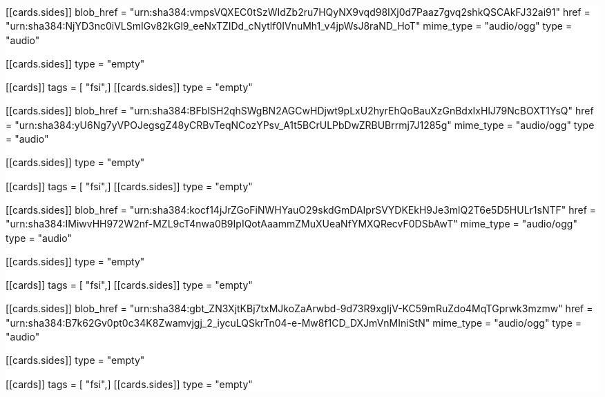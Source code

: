 [[cards.sides]]
blob_href = "urn:sha384:vmpsVQXEC0tSzWIdZb2ru7HQyNX9vqd98IXj0d7Paaz7gvq2shkQSCAkFJ32ai91"
href = "urn:sha384:NjYD3nc0iVLSmIGv82kGl9_eeNxTZIDd_cNytlf0IVnuMh1_v4jpWsJ8raND_HoT"
mime_type = "audio/ogg"
type = "audio"

[[cards.sides]]
type = "empty"


[[cards]]
tags = [ "fsi",]
[[cards.sides]]
type = "empty"

[[cards.sides]]
blob_href = "urn:sha384:BFbISH2qhSWgBN2AGCwHDjwt9pLxU2hyrEhQoBauXzGnBdxIxHlJ79NcBOXT1YsQ"
href = "urn:sha384:yU6Ng7yVPOJegsgZ48yCRBvTeqNCozYPsv_A1t5BCrULPbDwZRBUBrrmj7J1285g"
mime_type = "audio/ogg"
type = "audio"

[[cards.sides]]
type = "empty"


[[cards]]
tags = [ "fsi",]
[[cards.sides]]
type = "empty"

[[cards.sides]]
blob_href = "urn:sha384:kocf14jJrZGoFiNWHYauO29skdGmDAIprSVYDKEkH9Je3mlQ2T6e5D5HULr1sNTF"
href = "urn:sha384:IMiwvHH972W2nf-MZL9cT4nwa0B9IpIQotAaammZMuXUeaNfYMXQRecvF0DSbAwT"
mime_type = "audio/ogg"
type = "audio"

[[cards.sides]]
type = "empty"


[[cards]]
tags = [ "fsi",]
[[cards.sides]]
type = "empty"

[[cards.sides]]
blob_href = "urn:sha384:gbt_ZN3XjtKBj7txMJkoZaArwbd-9d73R9xgIjV-KC59mRuZdo4MqTGprwk3mzmw"
href = "urn:sha384:B7k62Gv0pt0c34K8Zwamvjgj_2_iycuLQSkrTn04-e-Mw8f1CD_DXJmVnMIniStN"
mime_type = "audio/ogg"
type = "audio"

[[cards.sides]]
type = "empty"


[[cards]]
tags = [ "fsi",]
[[cards.sides]]
type = "empty"
